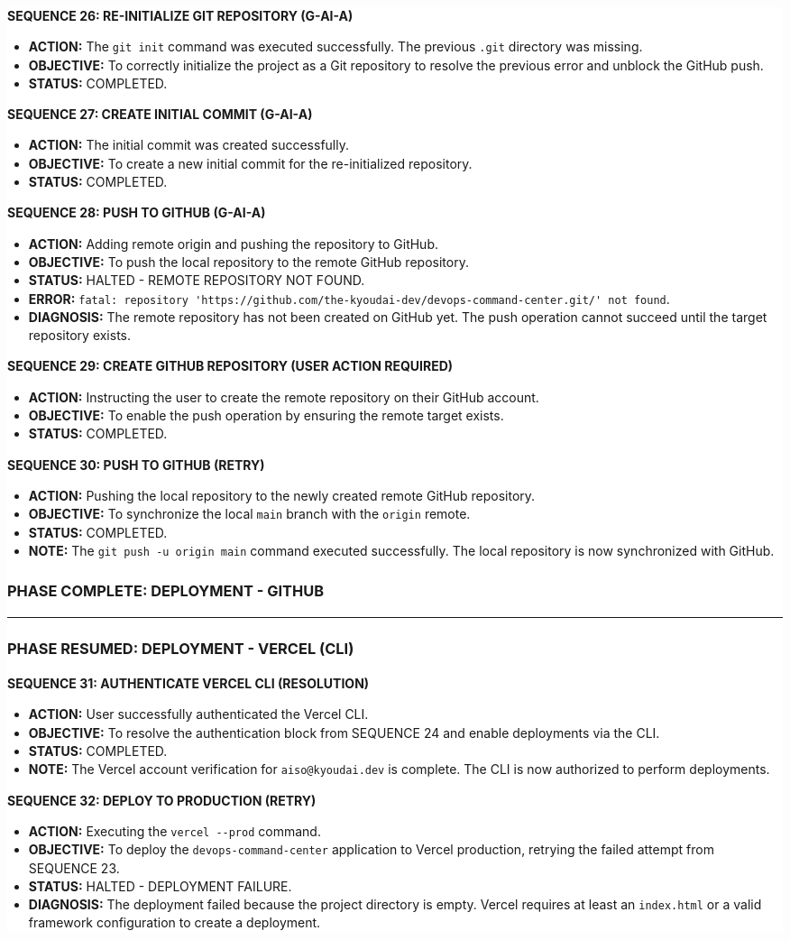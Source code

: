 **SEQUENCE 26: RE-INITIALIZE GIT REPOSITORY (G-AI-A)**
*   **ACTION:** The `git init` command was executed successfully. The previous `.git` directory was missing.
*   **OBJECTIVE:** To correctly initialize the project as a Git repository to resolve the previous error and unblock the GitHub push.
*   **STATUS:** COMPLETED.

**SEQUENCE 27: CREATE INITIAL COMMIT (G-AI-A)**
*   **ACTION:** The initial commit was created successfully.
*   **OBJECTIVE:** To create a new initial commit for the re-initialized repository.
*   **STATUS:** COMPLETED.

**SEQUENCE 28: PUSH TO GITHUB (G-AI-A)**
*   **ACTION:** Adding remote origin and pushing the repository to GitHub.
*   **OBJECTIVE:** To push the local repository to the remote GitHub repository.
*   **STATUS:** HALTED - REMOTE REPOSITORY NOT FOUND.
*   **ERROR:** `fatal: repository 'https://github.com/the-kyoudai-dev/devops-command-center.git/' not found`.
*   **DIAGNOSIS:** The remote repository has not been created on GitHub yet. The push operation cannot succeed until the target repository exists.

**SEQUENCE 29: CREATE GITHUB REPOSITORY (USER ACTION REQUIRED)**
*   **ACTION:** Instructing the user to create the remote repository on their GitHub account.
*   **OBJECTIVE:** To enable the push operation by ensuring the remote target exists.
*   **STATUS:** COMPLETED.

**SEQUENCE 30: PUSH TO GITHUB (RETRY)**
*   **ACTION:** Pushing the local repository to the newly created remote GitHub repository.
*   **OBJECTIVE:** To synchronize the local `main` branch with the `origin` remote.
*   **STATUS:** COMPLETED.
*   **NOTE:** The `git push -u origin main` command executed successfully. The local repository is now synchronized with GitHub.

### PHASE COMPLETE: DEPLOYMENT - GITHUB

---

### PHASE RESUMED: DEPLOYMENT - VERCEL (CLI)

**SEQUENCE 31: AUTHENTICATE VERCEL CLI (RESOLUTION)**
*   **ACTION:** User successfully authenticated the Vercel CLI.
*   **OBJECTIVE:** To resolve the authentication block from SEQUENCE 24 and enable deployments via the CLI.
*   **STATUS:** COMPLETED.
*   **NOTE:** The Vercel account verification for `aiso@kyoudai.dev` is complete. The CLI is now authorized to perform deployments.

**SEQUENCE 32: DEPLOY TO PRODUCTION (RETRY)**
*   **ACTION:** Executing the `vercel --prod` command.
*   **OBJECTIVE:** To deploy the `devops-command-center` application to Vercel production, retrying the failed attempt from SEQUENCE 23.
*   **STATUS:** HALTED - DEPLOYMENT FAILURE.
*   **DIAGNOSIS:** The deployment failed because the project directory is empty. Vercel requires at least an `index.html` or a valid framework configuration to create a deployment.
